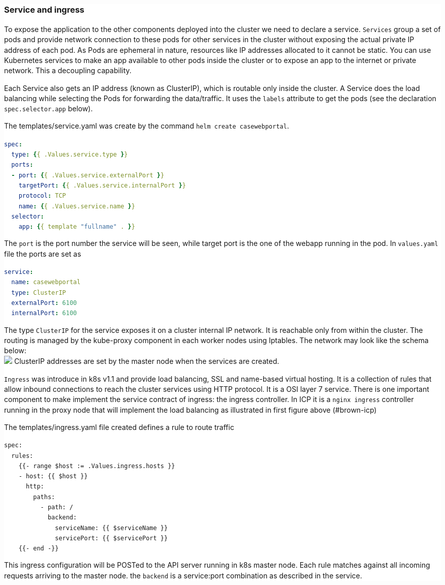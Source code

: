 ### Service and ingress
To expose the application to the other components deployed into the cluster we need to declare a service. `Services` group a set of pods and provide network connection to these pods for other services in the cluster without exposing the actual private IP address of each pod. As Pods are ephemeral in nature, resources like IP addresses allocated to it cannot be static. You can use Kubernetes services to make an app available to other pods inside the cluster or to expose an app to the internet or private network. This a decoupling capability.  

Each Service also gets an IP address (known as ClusterIP), which is routable only inside the cluster. A Service does the load balancing while selecting the Pods for forwarding the data/traffic. It uses the `labels` attribute to get the pods (see the declaration `spec.selector.app` below).

The templates/service.yaml was create by the command `helm create casewebportal`.
```yaml
spec:
  type: {{ .Values.service.type }}
  ports:
  - port: {{ .Values.service.externalPort }}
    targetPort: {{ .Values.service.internalPort }}
    protocol: TCP
    name: {{ .Values.service.name }}
  selector:
    app: {{ template "fullname" . }}
```
The `port` is the port number the service will be seen, while target port is the one of the webapp running in the pod. In `values.yaml` file the ports are set as
```yaml
service:
  name: casewebportal
  type: ClusterIP
  externalPort: 6100
  internalPort: 6100
```
The type `ClusterIP` for the service exposes it on a cluster internal IP network. It is reachable only from within the cluster. The routing is managed by the kube-proxy component in each worker nodes using Iptables. The network may look like the schema below:  
![](k8s-vlan.png)
ClusterIP addresses are set by the master node when the services are created.

`Ingress` was introduce in k8s v1.1 and provide load balancing, SSL and name-based virtual hosting. It is a collection of rules that allow inbound connections to reach the cluster services using HTTP protocol. It is a OSI layer 7 service.
There is one important component to make implement the service contract of ingress: the ingress controller. In ICP it is a `nginx ingress` controller running in the proxy node that will implement the load balancing as illustrated in first figure above (#brown-icp)

The templates/ingress.yaml file created defines a rule to route traffic
```
spec:
  rules:
    {{- range $host := .Values.ingress.hosts }}
    - host: {{ $host }}
      http:
        paths:
          - path: /
            backend:
              serviceName: {{ $serviceName }}
              servicePort: {{ $servicePort }}
    {{- end -}}
```
This ingress configuration will be POSTed to the API server running in k8s master node. Each rule matches against all incoming requests arriving to the master node. the `backend` is a service:port combination as described in the service.
